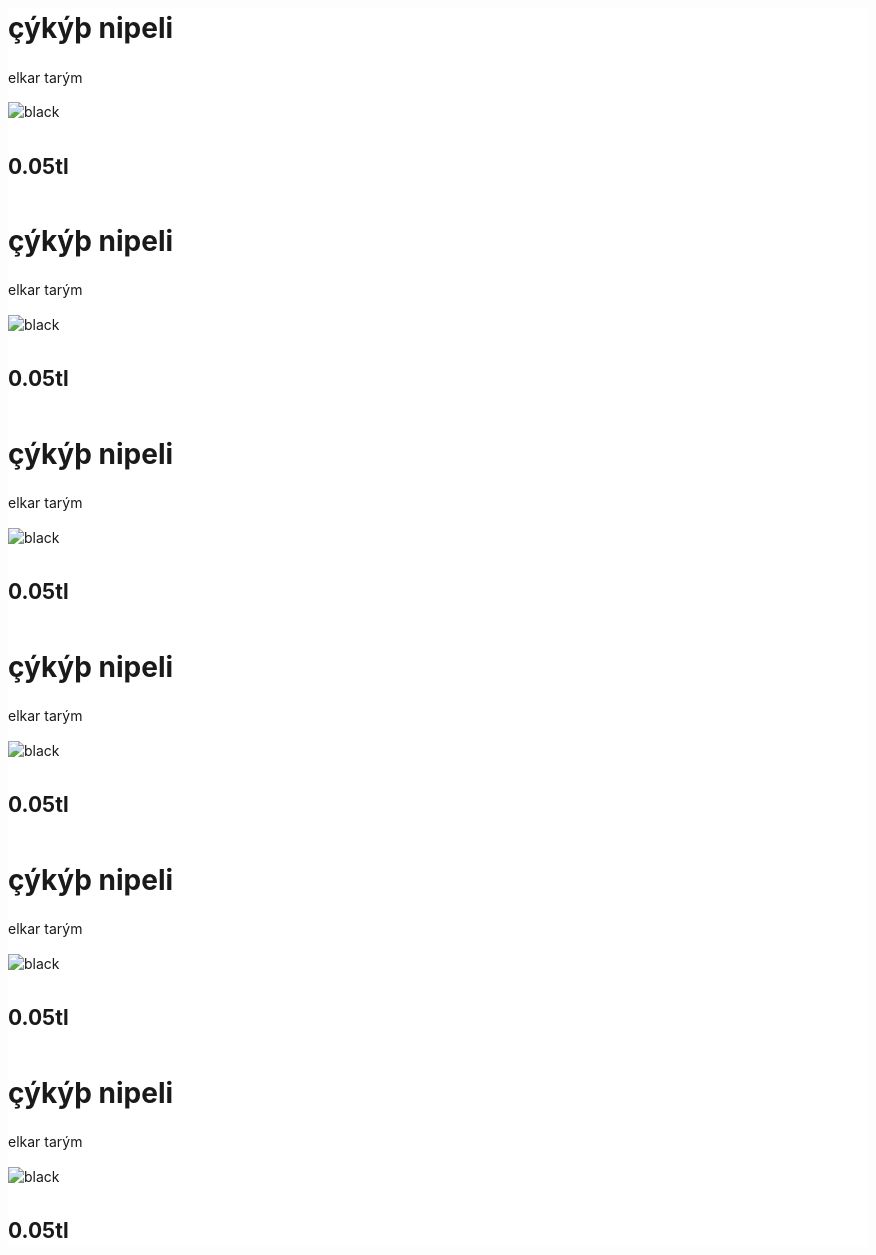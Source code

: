 

<div class="kartdış4">
  <div class="kart">
    <h1 class="üstbaşlık">çýkýþ nipeli</h1>
    <p class="altbaşlık">elkar tarým</p>
   <img class="kuturesmi" src="ürünler.resim/pancar-tipi-santrifuj-pompa-lombardini-yagmurlama-pompasi15.jpg" alt="black" style=""/>
    <h2 class="fiyat">0.05tl</h2>
  </div>
  </div>

<div class="kartdış4">
  <div class="kart">
    <h1 class="üstbaşlık">çýkýþ nipeli</h1>
    <p class="altbaşlık">elkar tarým</p>
   <img class="kuturesmi" src="ürünler.resim/pancar-tipi-santrifuj-pompa-lombardini-yagmurlama-pompasi16.jpg" alt="black" style=""/>
    <h2 class="fiyat">0.05tl</h2>
  </div>
 </div>


<div class="kartdış4">
  <div class="kart">
    <h1 class="üstbaşlık">çýkýþ nipeli</h1>
    <p class="altbaşlık">elkar tarým</p>
   <img class="kuturesmi" src="ürünler.resim/yagmurlama-sulama-metal-ek-parcalari17.jpg" alt="black" style=""/>
    <h2 class="fiyat">0.05tl</h2>
  </div>
  </div>

<div class="kartdış4">
  <div class="kart">
    <h1 class="üstbaşlık">çýkýþ nipeli</h1>
    <p class="altbaşlık">elkar tarým</p>
   <img class="kuturesmi" src="ürünler.resim/yagmurlama-sulama-metal-ek-parcalari18.jpg" alt="black" style=""/>
    <h2 class="fiyat">0.05tl</h2>
  </div>
 </div>
</div>



<div class="kartdış4">
  <div class="kart">
    <h1 class="üstbaşlık">çýkýþ nipeli</h1>
    <p class="altbaşlık">elkar tarým</p>
   <img class="kuturesmi" src="ürünler.resim/yagmurlama-sulama-metal-ek-parcalari19.jpg" alt="black" style=""/>
    <h2 class="fiyat">0.05tl</h2>
  </div>
  </div>

<div class="kartdış4">
  <div class="kart">
    <h1 class="üstbaşlık">çýkýþ nipeli</h1>
    <p class="altbaşlık">elkar tarým</p>
   <img class="kuturesmi" src="ürünler.resim/yagmurlama-sulama-metal-ek-parcalari20.jpg" alt="black" style=""/>
    <h2 class="fiyat">0.05tl</h2>
  </div>
 </div>
</div>
